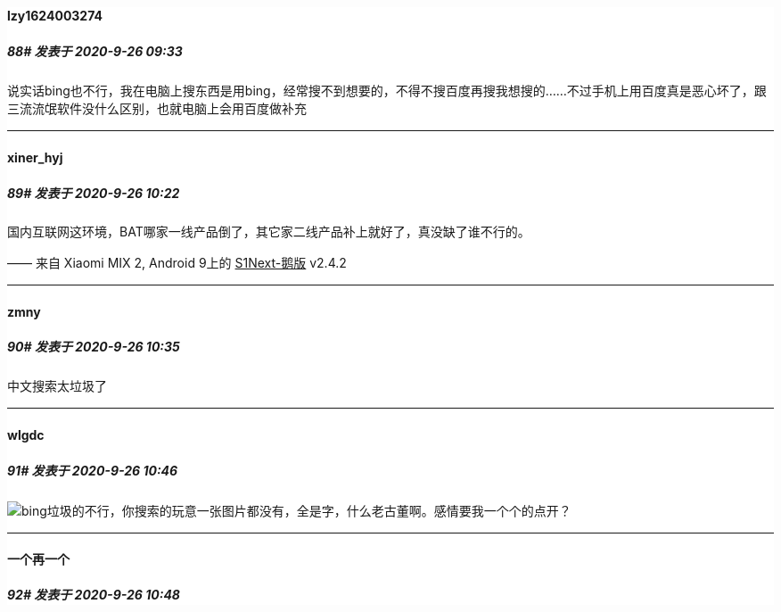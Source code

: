 ####  lzy1624003274  
##### 88#       发表于 2020-9-26 09:33




说实话bing也不行，我在电脑上搜东西是用bing，经常搜不到想要的，不得不搜百度再搜我想搜的……不过手机上用百度真是恶心坏了，跟三流流氓软件没什么区别，也就电脑上会用百度做补充







-----

####  xiner_hyj  
##### 89#       发表于 2020-9-26 10:22




国内互联网这环境，BAT哪家一线产品倒了，其它家二线产品补上就好了，真没缺了谁不行的。

—— 来自 Xiaomi MIX 2, Android 9上的 [S1Next-鹅版](https://github.com/ykrank/S1-Next/releases) v2.4.2







-----

####  zmny  
##### 90#       发表于 2020-9-26 10:35




中文搜索太垃圾了







-----

####  wlgdc  
##### 91#       发表于 2020-9-26 10:46



<img src="https://static.saraba1st.com/image/smiley/face2017/067.png" referrerpolicy="no-referrer">bing垃圾的不行，你搜索的玩意一张图片都没有，全是字，什么老古董啊。感情要我一个个的点开？







-----

####  一个再一个  
##### 92#       发表于 2020-9-26 10:48
